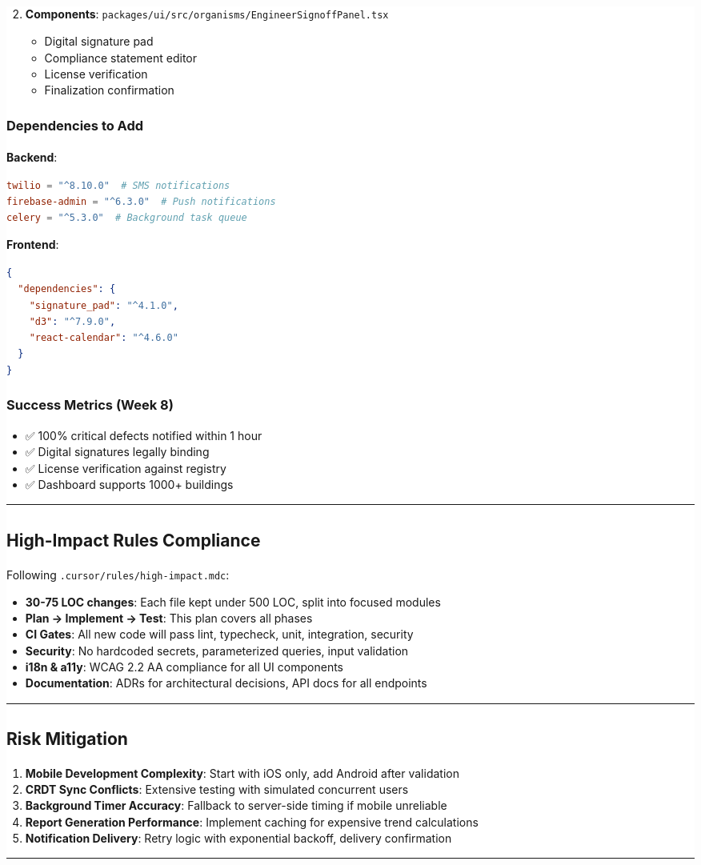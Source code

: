 2. **Components**: `packages/ui/src/organisms/EngineerSignoffPanel.tsx`

   - Digital signature pad
   - Compliance statement editor
   - License verification
   - Finalization confirmation

### Dependencies to Add

**Backend**:

```toml
twilio = "^8.10.0"  # SMS notifications
firebase-admin = "^6.3.0"  # Push notifications
celery = "^5.3.0"  # Background task queue
```

**Frontend**:

```json
{
  "dependencies": {
    "signature_pad": "^4.1.0",
    "d3": "^7.9.0",
    "react-calendar": "^4.6.0"
  }
}
```

### Success Metrics (Week 8)

- ✅ 100% critical defects notified within 1 hour
- ✅ Digital signatures legally binding
- ✅ License verification against registry
- ✅ Dashboard supports 1000+ buildings

---

## High-Impact Rules Compliance

Following `.cursor/rules/high-impact.mdc`:

- **30-75 LOC changes**: Each file kept under 500 LOC, split into focused modules
- **Plan → Implement → Test**: This plan covers all phases
- **CI Gates**: All new code will pass lint, typecheck, unit, integration, security
- **Security**: No hardcoded secrets, parameterized queries, input validation
- **i18n & a11y**: WCAG 2.2 AA compliance for all UI components
- **Documentation**: ADRs for architectural decisions, API docs for all endpoints

---

## Risk Mitigation

1. **Mobile Development Complexity**: Start with iOS only, add Android after validation
2. **CRDT Sync Conflicts**: Extensive testing with simulated concurrent users
3. **Background Timer Accuracy**: Fallback to server-side timing if mobile unreliable
4. **Report Generation Performance**: Implement caching for expensive trend calculations
5. **Notification Delivery**: Retry logic with exponential backoff, delivery confirmation

---
